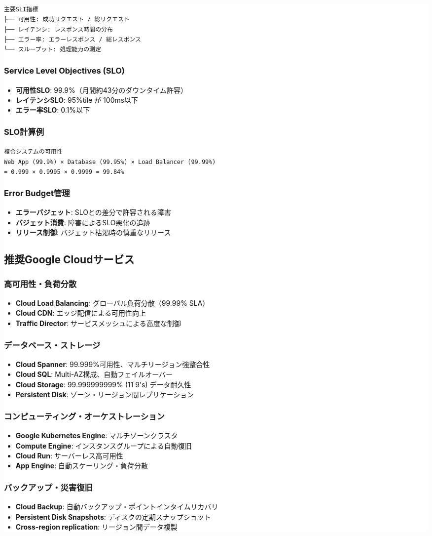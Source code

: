 ```
主要SLI指標
├── 可用性: 成功リクエスト / 総リクエスト
├── レイテンシ: レスポンス時間の分布
├── エラー率: エラーレスポンス / 総レスポンス
└── スループット: 処理能力の測定
```

### Service Level Objectives (SLO)

- **可用性SLO**: 99.9%（月間約43分のダウンタイム許容）
- **レイテンシSLO**: 95%tile が 100ms以下
- **エラー率SLO**: 0.1%以下

### SLO計算例

```
複合システムの可用性
Web App (99.9%) × Database (99.95%) × Load Balancer (99.99%)
= 0.999 × 0.9995 × 0.9999 = 99.84%
```

### Error Budget管理

- **エラーバジェット**: SLOとの差分で許容される障害
- **バジェット消費**: 障害によるSLO悪化の追跡
- **リリース制御**: バジェット枯渇時の慎重なリリース

## 推奨Google Cloudサービス

### 高可用性・負荷分散

- **Cloud Load Balancing**: グローバル負荷分散（99.99% SLA）
- **Cloud CDN**: エッジ配信による可用性向上
- **Traffic Director**: サービスメッシュによる高度な制御

### データベース・ストレージ

- **Cloud Spanner**: 99.999%可用性、マルチリージョン強整合性
- **Cloud SQL**: Multi-AZ構成、自動フェイルオーバー
- **Cloud Storage**: 99.999999999% (11 9's) データ耐久性
- **Persistent Disk**: ゾーン・リージョン間レプリケーション

### コンピューティング・オーケストレーション

- **Google Kubernetes Engine**: マルチゾーンクラスタ
- **Compute Engine**: インスタンスグループによる自動復旧
- **Cloud Run**: サーバーレス高可用性
- **App Engine**: 自動スケーリング・負荷分散

### バックアップ・災害復旧

- **Cloud Backup**: 自動バックアップ・ポイントインタイムリカバリ
- **Persistent Disk Snapshots**: ディスクの定期スナップショット
- **Cross-region replication**: リージョン間データ複製
